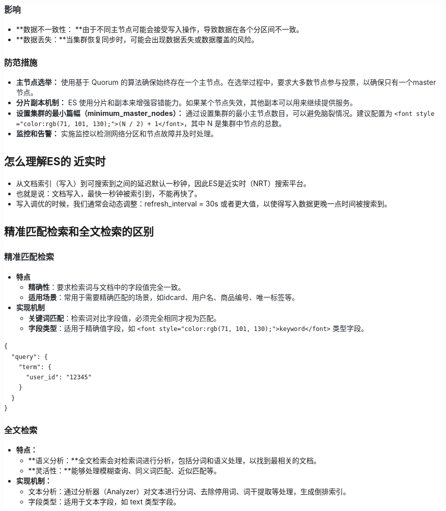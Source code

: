 ### <font style="color:rgb(36, 41, 47);">影响</font>
+ **数据不一致性： **由于不同主节点可能会接受写入操作，导致数据在各个分区间不一致。
+ **数据丢失：**当集群恢复同步时，可能会出现数据丢失或数据覆盖的风险。

### 防范措施
+ **<font style="color:rgb(36, 41, 47);">主节点选举：</font>**<font style="color:rgb(36, 41, 47);"> 使用基于 Quorum 的算法确保始终存在一个主节点。在选举过程中，要求大多数节点参与投票，以确保只有一个master节点。</font>
+ **<font style="color:rgb(36, 41, 47);">分片副本机制：</font>**<font style="color:rgb(36, 41, 47);"> ES 使用分片和副本来增强容错能力。如果某个节点失效，其他副本可以用来继续提供服务。</font>
+ **<font style="color:rgb(36, 41, 47);">设置集群的最小篇幅（minimum_master_nodes）：</font>**<font style="color:rgb(36, 41, 47);"> </font><font style="color:rgb(36, 41, 47);">通过设置集群的最小主节点数目，可以避免脑裂情况。建议配置为</font><font style="color:rgb(36, 41, 47);"> </font>`<font style="color:rgb(71, 101, 130);">(N / 2) + 1</font>`<font style="color:rgb(36, 41, 47);">，其中 N 是集群中节点的总数。</font>
+ **<font style="color:rgb(36, 41, 47);">监控和告警：</font>**<font style="color:rgb(36, 41, 47);"> 实施监控以检测网络分区和节点故障并及时处理。</font>

## 怎么理解ES的 近实时
+ 从文档索引（写入）到可搜索到之间的延迟默认一秒钟，因此ES是近实时（NRT）搜索平台。
+ 也就是说：文档写入，最快一秒钟被索引到，不能再快了。
+ 写入调优的时候，我们通常会动态调整：refresh_interval = 30s 或者更大值，以使得写入数据更晚一点时间被搜索到。

## 精准匹配检索和全文检索的区别
### <font style="color:rgb(36, 41, 47);">精准匹配检索</font>
+ **特点**
    - **<font style="color:rgb(36, 41, 47);">精确性</font>**<font style="color:rgb(36, 41, 47);">：要求检索词与文档中的字段值完全一致。</font>
    - **<font style="color:rgb(36, 41, 47);">适用场景</font>**<font style="color:rgb(36, 41, 47);">：常用于需要精确匹配的场景，如idcard、用户名、商品编号、唯一标签等。</font>
+ **<font style="color:rgb(36, 41, 47);background-color:rgb(248, 248, 248);">实现机制</font>**
    - **<font style="color:rgb(36, 41, 47);">关键词匹配</font>**<font style="color:rgb(36, 41, 47);">：检索词对比字段值，必须完全相同才视为匹配。</font>
    - **<font style="color:rgb(36, 41, 47);">字段类型</font>**<font style="color:rgb(36, 41, 47);">：适用于精确值字段，如 </font>`<font style="color:rgb(71, 101, 130);">keyword</font>`<font style="color:rgb(36, 41, 47);"> 类型字段。</font>

```plain
{
  "query": {
    "term": {
      "user_id": "12345"
    }
  }
}
```

### 全文检索
+ **特点：**
    - **语义分析：**全文检索会对检索词进行分析，包括分词和语义处理，以找到最相关的文档。
    - **灵活性：**能够处理模糊查询、同义词匹配、近似匹配等。
+ **实现机制：**
    - 文本分析：通过分析器（Analyzer）对文本进行分词、去除停用词、词干提取等处理，生成倒排索引。
    - 字段类型：适用于文本字段，如 text 类型字段。
